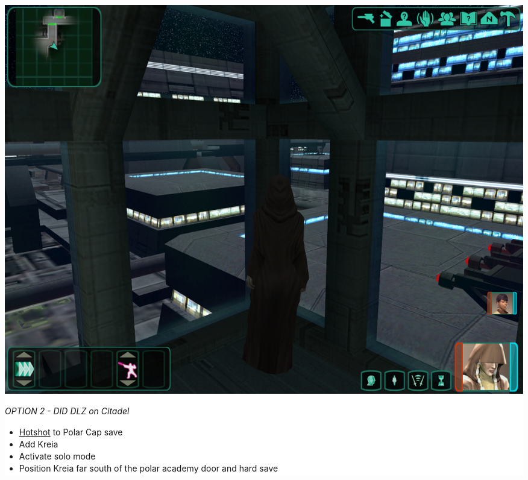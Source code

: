 ![gotoentertain](/assets/images/kotor2/gotoentertain.png)


*OPTION 2 - DID DLZ on Citadel*
- [Hotshot](../Major%20Glitches/Hotshot) to Polar Cap save
- Add Kreia
- Activate solo mode
- Position Kreia far south of the polar academy door and hard save
